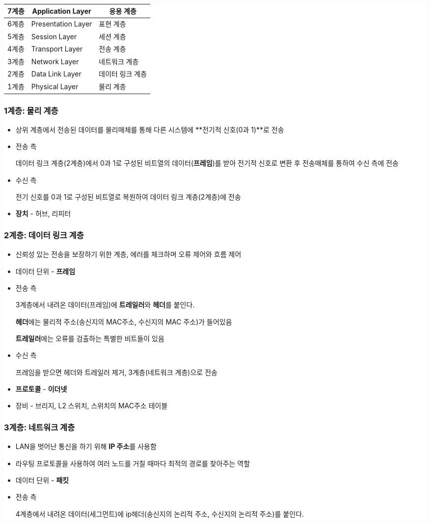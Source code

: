 | 7계층 | Application Layer  | 응용 계층     |
| --- | ------------------ | --------- |
| 6계층 | Presentation Layer | 표현 계층     |
| 5계층 | Session Layer      | 세션 계층     |
| 4계층 | Transport Layer    | 전송 계층     |
| 3계층 | Network Layer      | 네트워크 계층   |
| 2계층 | Data Link Layer    | 데이터 링크 계층 |
| 1계층 | Physical Layer     | 물리 계층     |

### 1계층: 물리 계층

- 상위 계층에서 전송된 데이터를 물리매체를 통해 다른 시스템에 **전기적 신호(0과 1)**로 전송

- 전송 측
  
  데이터 링크 계층(2계층)에서 0과 1로 구성된 비트열의 데이터(**프레임**)를 받아 전기적 신호로 변환 후 전송매체를 통하여 수신 측에 전송

- 수신 측
  
  전기 신호를 0과 1로 구성된 비트열로 복원하여 데이터 링크 계층(2계층)에 전송

- **장치** - 허브, 리피터

### 2계층: 데이터 링크 계층

- 신뢰성 있는 전송을 보장하기 위한 계층, 에러를 체크하며 오류 제어와 흐름 제어

- 데이터 단위 - **프레임**

- 전송 측
  
  3계층에서 내려온 데이터(프레임)에 **트레일러**와 **헤더**를 붙인다.
  
  **헤더**에는 물리적 주소(송신지의 MAC주소, 수신지의 MAC 주소)가 들어있음
  
  **트레일러**에는 오류를 검출하는 특별한 비트들이 있음

- 수신 측
  
  프레임을 받으면 헤더와 트레일러 제거, 3계층(네트워크 계층)으로 전송

- **프로토콜** - **이더넷**

- 장비 - 브리지, L2 스위치, 스위치의 MAC주소 테이블

### 3계층: 네트워크 계층

- LAN을 벗어난 통신을 하기 위해 **IP 주소**를 사용함

- 라우팅 프로토콜을 사용하여 여러 노드를 거칠 때마다 최적의 경로를 찾아주는 역할

- 데이터 단위 - **패킷**

- 전송 측
  
  4계층에서 내려온 데이터(세그먼트)에 ip헤더(송신지의 논리적 주소, 수신지의 논리적 주소)를 붙인다.
